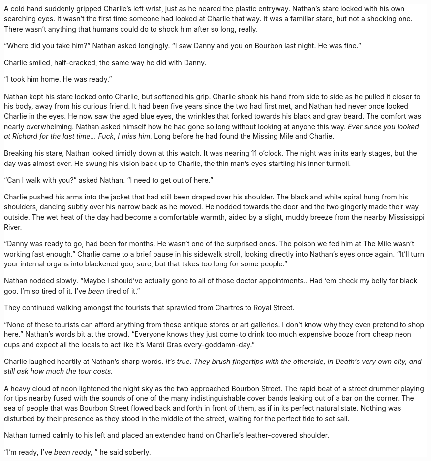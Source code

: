 A cold hand suddenly gripped Charlie’s left wrist, just as he neared the plastic entryway. Nathan’s stare locked with his own searching eyes. It wasn’t the first time someone had looked at Charlie that way. It was a familiar stare, but not a shocking one. There wasn’t anything that humans could do to shock him after so long, really.

“Where did you take him?” Nathan asked longingly. “I saw Danny and you on Bourbon last night. He was fine.”

Charlie smiled, half-cracked, the same way he did with Danny. 

“I took him home. He was ready.”

Nathan kept his stare locked onto Charlie, but softened his grip. Charlie shook his hand from side to side as he pulled it closer to his body, away from his curious friend. It had been five years since the two had first met, and Nathan had never once looked Charlie in the eyes. He now saw the aged blue eyes, the wrinkles that forked towards his black and gray beard. The comfort was nearly overwhelming. Nathan asked himself how he had gone so long without looking at anyone this way. *Ever since you looked at Richard for the last time… Fuck, I miss him.* Long before he had found the Missing Mile and Charlie.

Breaking his stare, Nathan looked timidly down at this watch. It was nearing 11 o’clock. The night was in its early stages, but the day was almost over. He swung his vision back up to Charlie, the thin man’s eyes startling his inner turmoil.

“Can I walk with you?” asked Nathan. “I need to get out of here.”

Charlie pushed his arms into the jacket that had still been draped over his shoulder. The black and white spiral hung from his shoulders, dancing subtly over his narrow back as he moved. He nodded towards the door and the two gingerly made their way outside. The wet heat of the day had become a comfortable warmth, aided by a slight, muddy breeze from the nearby Mississippi River.

“Danny was ready to go, had been for months. He wasn’t one of the surprised ones. The poison we fed him at The Mile wasn’t working fast enough.” Charlie came to a brief pause in his sidewalk stroll, looking directly into Nathan’s eyes once again. “It’ll turn your internal organs into blackened goo, sure, but that takes too long for some people.”

Nathan nodded slowly. “Maybe I should’ve actually gone to all of those doctor appointments.. Had ‘em check my belly for black goo. I’m so tired of it. I’ve *been* tired of it.”

They continued walking amongst the tourists that sprawled from Chartres to Royal Street.

“None of these tourists can afford anything from these antique stores or art galleries. I don’t know why they even pretend to shop here.” Nathan’s words bit at the crowd. “Everyone knows they just come to drink too much expensive booze from cheap neon cups and expect all the locals to act like it’s Mardi Gras every-goddamn-day.”

Charlie laughed heartily at Nathan’s sharp words. *It’s true. They brush fingertips with the otherside, in Death’s very own city, and still ask how much the tour costs.*

A heavy cloud of neon lightened the night sky as the two approached Bourbon Street. The rapid beat of a street drummer playing for tips nearby fused with the sounds of one of the many indistinguishable cover bands leaking out of a bar on the corner. The sea of people that was Bourbon Street flowed back and forth in front of them, as if in its perfect natural state. Nothing was disturbed by their presence as they stood in the middle of the street, waiting for the perfect tide to set sail. 

Nathan turned calmly to his left and placed an extended hand on Charlie’s leather-covered shoulder. 

“I’m ready, I’ve *been ready,* ” he said soberly.
